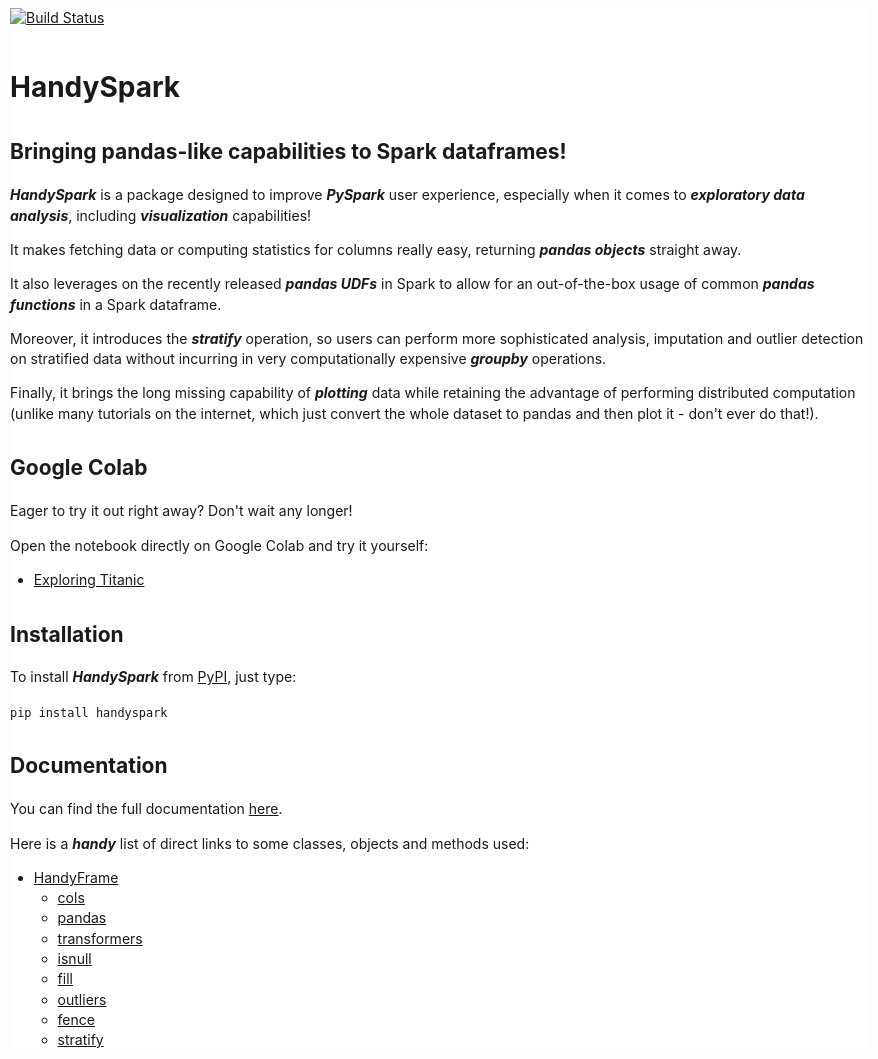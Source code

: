 [![Build Status](https://travis-ci.org/dvgodoy/handyspark.svg?branch=master)](https://travis-ci.org/dvgodoy/handyspark)

# HandySpark

## Bringing pandas-like capabilities to Spark dataframes!

***HandySpark*** is a package designed to improve ***PySpark*** user experience, especially when it comes to ***exploratory data analysis***, including ***visualization*** capabilities!

It makes fetching data or computing statistics for columns really easy, returning ***pandas objects*** straight away.

It also leverages on the recently released ***pandas UDFs*** in Spark to allow for an out-of-the-box usage of common ***pandas functions*** in a Spark dataframe.

Moreover, it introduces the ***stratify*** operation, so users can perform more sophisticated analysis, imputation and outlier detection on stratified data without incurring in very computationally expensive ***groupby*** operations.

Finally, it brings the long missing capability of ***plotting*** data while retaining the advantage of performing distributed computation (unlike many tutorials on the internet, which just convert the whole dataset to pandas and then plot it - don't ever do that!).

## Google Colab

Eager to try it out right away? Don't wait any longer!

Open the notebook directly on Google Colab and try it yourself:

- [Exploring Titanic](https://colab.research.google.com/github/dvgodoy/handyspark/blob/master/notebooks/Exploring_Titanic.ipynb)

## Installation

To install ***HandySpark*** from [PyPI](https://pypi.org/project/handyspark/), just type:
```python
pip install handyspark
```

## Documentation

You can find the full documentation [here](http://dvgodoy.github.com/handyspark).

Here is a ***handy*** list of direct links to some classes, objects and methods used:

- [HandyFrame](https://dvgodoy.github.io/handyspark/handyspark.sql.html#handyspark.sql.dataframe.HandyFrame)
  - [cols](https://dvgodoy.github.io/handyspark/handyspark.sql.html#handyspark.sql.dataframe.HandyColumns)
  - [pandas](https://dvgodoy.github.io/handyspark/handyspark.sql.html#handyspark.sql.pandas.HandyPandas)
  - [transformers](https://dvgodoy.github.io/handyspark/handyspark.ml.html#handyspark.ml.base.HandyTransformers)
  - [isnull](https://dvgodoy.github.io/handyspark/handyspark.html#handyspark.HandyFrame.isnull)
  - [fill](https://dvgodoy.github.io/handyspark/handyspark.html#handyspark.HandyFrame.fill)
  - [outliers](https://dvgodoy.github.io/handyspark/handyspark.html#handyspark.HandyFrame.outliers)
  - [fence](https://dvgodoy.github.io/handyspark/handyspark.html#handyspark.HandyFrame.fence)
  - [stratify](https://dvgodoy.github.io/handyspark/handyspark.sql.html#handyspark.sql.dataframe.HandyFrame.stratify)
